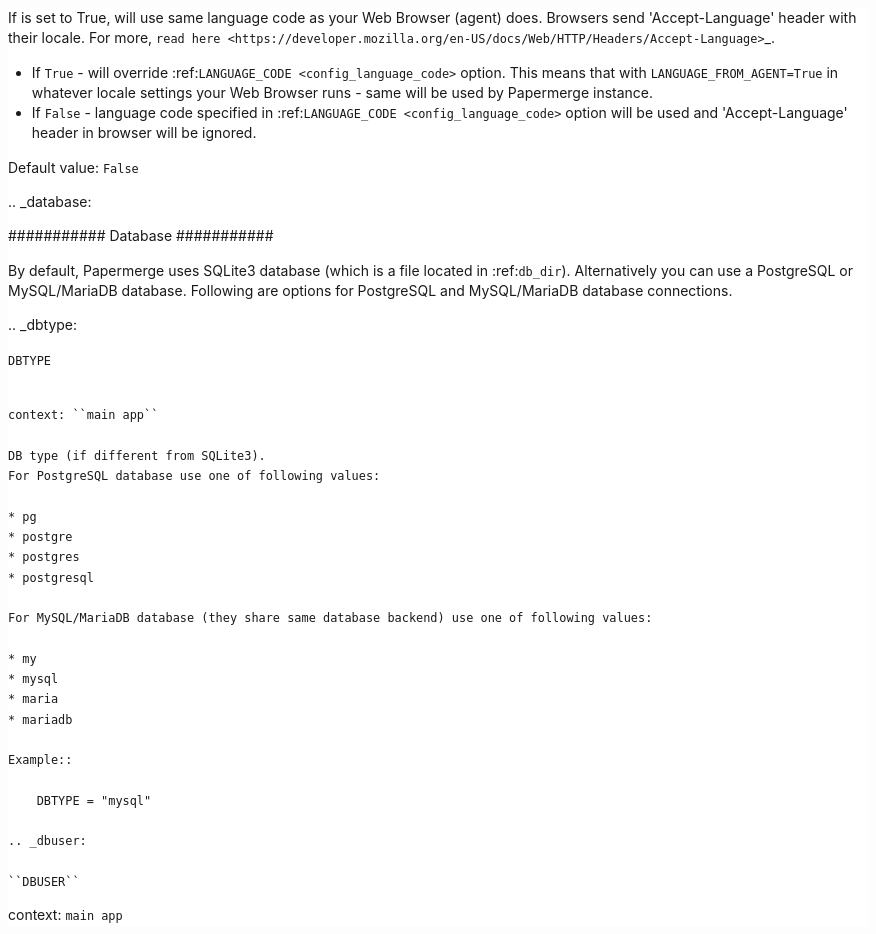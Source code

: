 If is set to True, will use same language code as your Web Browser (agent) does.
Browsers send 'Accept-Language' header with their locale.
For more, `read here <https://developer.mozilla.org/en-US/docs/Web/HTTP/Headers/Accept-Language>`_.

* If ``True``  - will override :ref:`LANGUAGE_CODE <config_language_code>` option. This means that with ``LANGUAGE_FROM_AGENT=True`` in whatever locale settings your Web Browser runs - same will be used by Papermerge instance.
* If ``False`` - language code specified in :ref:`LANGUAGE_CODE <config_language_code>` option will be used and 'Accept-Language' header in browser will be ignored.

Default value: ``False``

.. _database:

###########
Database
###########

By default, Papermerge uses SQLite3 database (which is a file located in :ref:`db_dir`). Alternatively
you can use a PostgreSQL or MySQL/MariaDB database. Following are options for PostgreSQL and MySQL/MariaDB database connections.

 .. _dbtype:

``DBTYPE``
~~~~~~~~~~~

context: ``main app``

DB type (if different from SQLite3).
For PostgreSQL database use one of following values:

* pg
* postgre
* postgres
* postgresql

For MySQL/MariaDB database (they share same database backend) use one of following values:

* my
* mysql
* maria
* mariadb

Example::

    DBTYPE = "mysql"

.. _dbuser:

``DBUSER``
~~~~~~~~~~~

context: ``main app``
